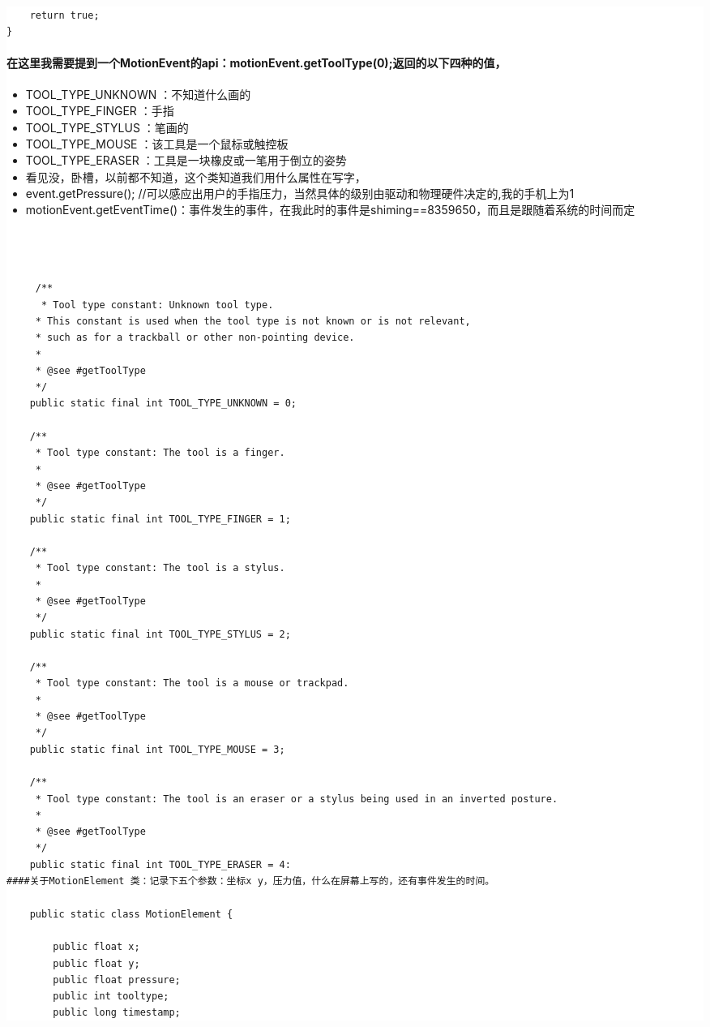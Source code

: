         return true;
    }

#### 在这里我需要提到一个MotionEvent的api：motionEvent.getToolType(0);返回的以下四种的值，

* TOOL_TYPE_UNKNOWN ：不知道什么画的
* TOOL_TYPE_FINGER ：手指
* TOOL_TYPE_STYLUS ：笔画的
* TOOL_TYPE_MOUSE ：该工具是一个鼠标或触控板
* TOOL_TYPE_ERASER ：工具是一块橡皮或一笔用于倒立的姿势
* 看见没，卧槽，以前都不知道，这个类知道我们用什么属性在写字，
* event.getPressure(); //可以感应出用户的手指压力，当然具体的级别由驱动和物理硬件决定的,我的手机上为1
* motionEvent.getEventTime()：事件发生的事件，在我此时的事件是shiming==8359650，而且是跟随着系统的时间而定

```



     /**
      * Tool type constant: Unknown tool type.
     * This constant is used when the tool type is not known or is not relevant,
     * such as for a trackball or other non-pointing device.
     *
     * @see #getToolType
     */
    public static final int TOOL_TYPE_UNKNOWN = 0;

    /**
     * Tool type constant: The tool is a finger.
     *
     * @see #getToolType
     */
    public static final int TOOL_TYPE_FINGER = 1;

    /**
     * Tool type constant: The tool is a stylus.
     *
     * @see #getToolType
     */
    public static final int TOOL_TYPE_STYLUS = 2;

    /**
     * Tool type constant: The tool is a mouse or trackpad.
     *
     * @see #getToolType
     */
    public static final int TOOL_TYPE_MOUSE = 3;

    /**
     * Tool type constant: The tool is an eraser or a stylus being used in an inverted posture.
     *
     * @see #getToolType
     */
    public static final int TOOL_TYPE_ERASER = 4:
####关于MotionElement 类：记录下五个参数：坐标x y，压力值，什么在屏幕上写的，还有事件发生的时间。

    public static class MotionElement {

        public float x;
        public float y;
        public float pressure;
        public int tooltype;
        public long timestamp;

```